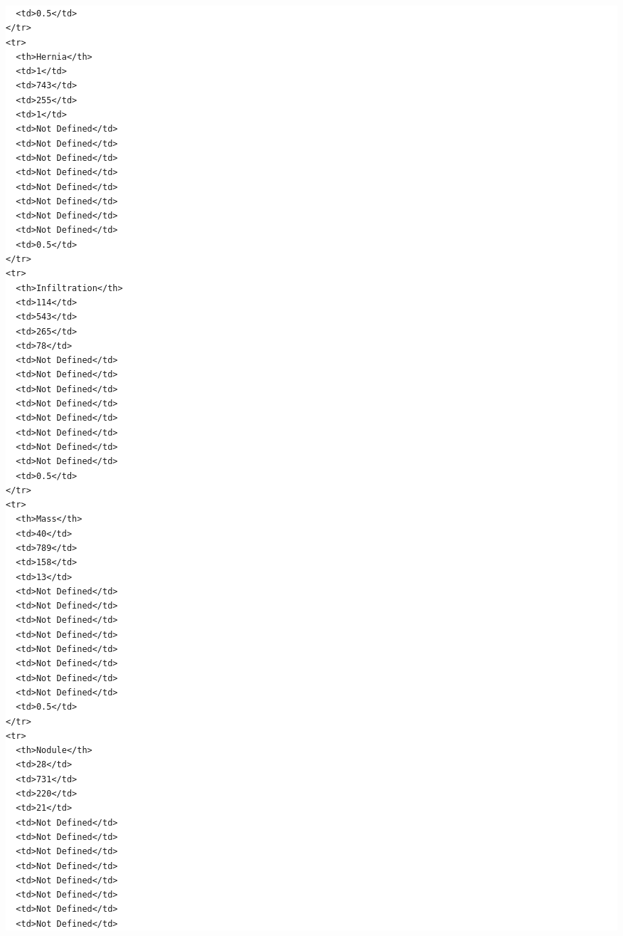       <td>0.5</td>
    </tr>
    <tr>
      <th>Hernia</th>
      <td>1</td>
      <td>743</td>
      <td>255</td>
      <td>1</td>
      <td>Not Defined</td>
      <td>Not Defined</td>
      <td>Not Defined</td>
      <td>Not Defined</td>
      <td>Not Defined</td>
      <td>Not Defined</td>
      <td>Not Defined</td>
      <td>Not Defined</td>
      <td>0.5</td>
    </tr>
    <tr>
      <th>Infiltration</th>
      <td>114</td>
      <td>543</td>
      <td>265</td>
      <td>78</td>
      <td>Not Defined</td>
      <td>Not Defined</td>
      <td>Not Defined</td>
      <td>Not Defined</td>
      <td>Not Defined</td>
      <td>Not Defined</td>
      <td>Not Defined</td>
      <td>Not Defined</td>
      <td>0.5</td>
    </tr>
    <tr>
      <th>Mass</th>
      <td>40</td>
      <td>789</td>
      <td>158</td>
      <td>13</td>
      <td>Not Defined</td>
      <td>Not Defined</td>
      <td>Not Defined</td>
      <td>Not Defined</td>
      <td>Not Defined</td>
      <td>Not Defined</td>
      <td>Not Defined</td>
      <td>Not Defined</td>
      <td>0.5</td>
    </tr>
    <tr>
      <th>Nodule</th>
      <td>28</td>
      <td>731</td>
      <td>220</td>
      <td>21</td>
      <td>Not Defined</td>
      <td>Not Defined</td>
      <td>Not Defined</td>
      <td>Not Defined</td>
      <td>Not Defined</td>
      <td>Not Defined</td>
      <td>Not Defined</td>
      <td>Not Defined</td>